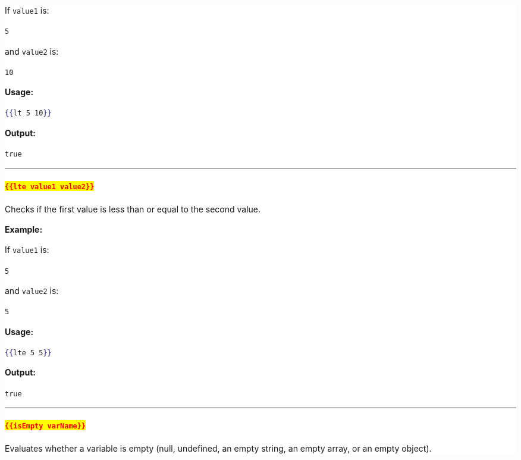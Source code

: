 If `value1` is:

```handlebars
5
```

and `value2` is:

```handlebars
10
```

**Usage:**

```handlebars
{{lt 5 10}}
```

**Output:**

```handlebars
true
```

***

#### <mark style="color:red;">`{{lte value1 value2}}`</mark>

Checks if the first value is less than or equal to the second value.

**Example:**

If `value1` is:

```handlebars
5
```

and `value2` is:

```handlebars
5
```

**Usage:**

```handlebars
{{lte 5 5}}
```

**Output:**

```handlebars
true
```

***

#### <mark style="color:red;">`{{isEmpty varName}}`</mark>

Evaluates whether a variable is empty (null, undefined, an empty string, an empty array, or an empty object).
